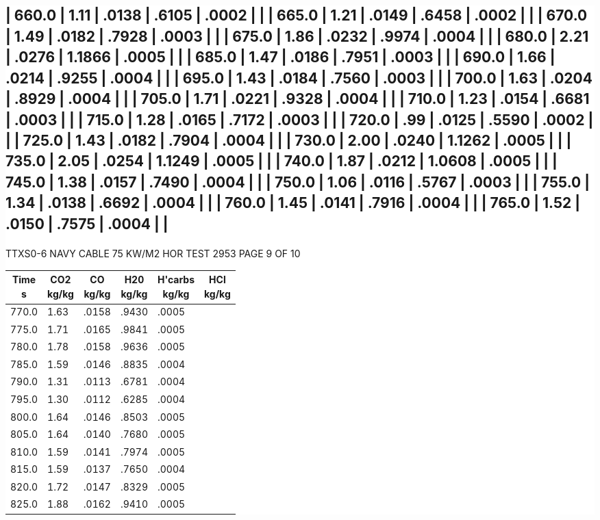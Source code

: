| 660.0 | 1.11 | .0138 | .6105 | .0002 | |
| 665.0 | 1.21 | .0149 | .6458 | .0002 | |
| 670.0 | 1.49 | .0182 | .7928 | .0003 | |
| 675.0 | 1.86 | .0232 | .9974 | .0004 | |
| 680.0 | 2.21 | .0276 | 1.1866 | .0005 | |
| 685.0 | 1.47 | .0186 | .7951 | .0003 | |
| 690.0 | 1.66 | .0214 | .9255 | .0004 | |
| 695.0 | 1.43 | .0184 | .7560 | .0003 | |
| 700.0 | 1.63 | .0204 | .8929 | .0004 | |
| 705.0 | 1.71 | .0221 | .9328 | .0004 | |
| 710.0 | 1.23 | .0154 | .6681 | .0003 | |
| 715.0 | 1.28 | .0165 | .7172 | .0003 | |
| 720.0 | .99 | .0125 | .5590 | .0002 | |
| 725.0 | 1.43 | .0182 | .7904 | .0004 | |
| 730.0 | 2.00 | .0240 | 1.1262 | .0005 | |
| 735.0 | 2.05 | .0254 | 1.1249 | .0005 | |
| 740.0 | 1.87 | .0212 | 1.0608 | .0005 | |
| 745.0 | 1.38 | .0157 | .7490 | .0004 | |
| 750.0 | 1.06 | .0116 | .5767 | .0003 | |
| 755.0 | 1.34 | .0138 | .6692 | .0004 | |
| 760.0 | 1.45 | .0141 | .7916 | .0004 | |
| 765.0 | 1.52 | .0150 | .7575 | .0004 | |
---
TTXS0-6    NAVY CABLE    75 KW/M2    HOR    TEST 2953    PAGE 9 OF 10

| Time<br>s | CO2<br>kg/kg | CO<br>kg/kg | H20<br>kg/kg | H'carbs<br>kg/kg | HCl<br>kg/kg |
|-----------|--------------|-------------|--------------|-------------------|---------------|
| 770.0 | 1.63 | .0158 | .9430 | .0005 | |
| 775.0 | 1.71 | .0165 | .9841 | .0005 | |
| 780.0 | 1.78 | .0158 | .9636 | .0005 | |
| 785.0 | 1.59 | .0146 | .8835 | .0004 | |
| 790.0 | 1.31 | .0113 | .6781 | .0004 | |
| 795.0 | 1.30 | .0112 | .6285 | .0004 | |
| 800.0 | 1.64 | .0146 | .8503 | .0005 | |
| 805.0 | 1.64 | .0140 | .7680 | .0005 | |
| 810.0 | 1.59 | .0141 | .7974 | .0005 | |
| 815.0 | 1.59 | .0137 | .7650 | .0004 | |
| 820.0 | 1.72 | .0147 | .8329 | .0005 | |
| 825.0 | 1.88 | .0162 | .9410 | .0005 | |